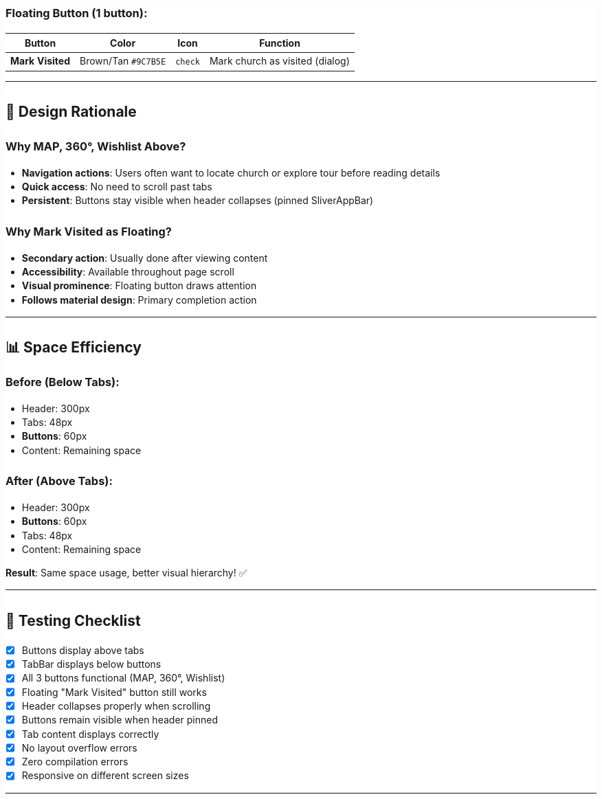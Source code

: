 ### **Floating Button** (1 button):

| Button | Color | Icon | Function |
|--------|-------|------|----------|
| **Mark Visited** | Brown/Tan `#9C7B5E` | `check` | Mark church as visited (dialog) |

---

## 🎯 Design Rationale

### **Why MAP, 360°, Wishlist Above?**
- **Navigation actions**: Users often want to locate church or explore tour before reading details
- **Quick access**: No need to scroll past tabs
- **Persistent**: Buttons stay visible when header collapses (pinned SliverAppBar)

### **Why Mark Visited as Floating?**
- **Secondary action**: Usually done after viewing content
- **Accessibility**: Available throughout page scroll
- **Visual prominence**: Floating button draws attention
- **Follows material design**: Primary completion action

---

## 📊 Space Efficiency

### **Before** (Below Tabs):
- Header: 300px
- Tabs: 48px
- **Buttons**: 60px
- Content: Remaining space

### **After** (Above Tabs):
- Header: 300px
- **Buttons**: 60px
- Tabs: 48px
- Content: Remaining space

**Result**: Same space usage, better visual hierarchy! ✅

---

## 🧪 Testing Checklist

- [x] Buttons display above tabs
- [x] TabBar displays below buttons
- [x] All 3 buttons functional (MAP, 360°, Wishlist)
- [x] Floating "Mark Visited" button still works
- [x] Header collapses properly when scrolling
- [x] Buttons remain visible when header pinned
- [x] Tab content displays correctly
- [x] No layout overflow errors
- [x] Zero compilation errors
- [x] Responsive on different screen sizes

---